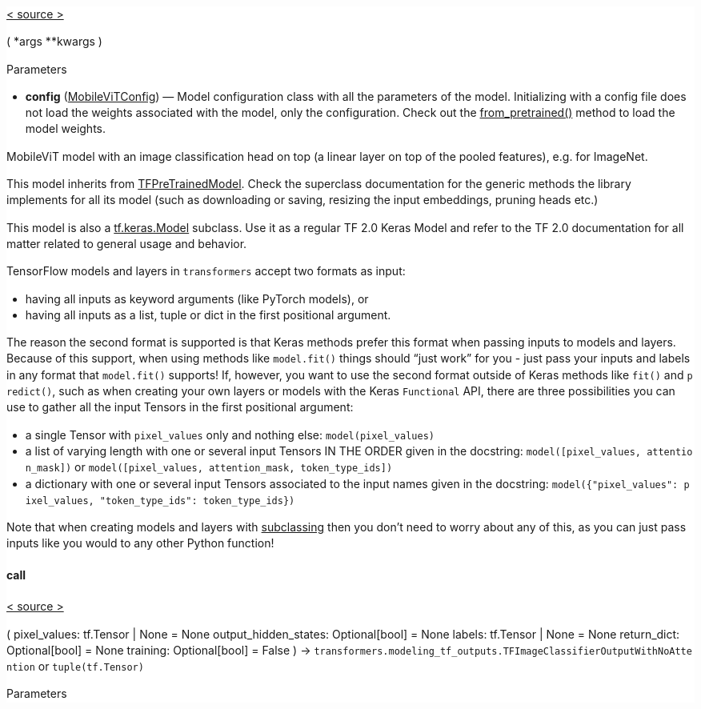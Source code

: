 [< source \>](https://github.com/huggingface/transformers/blob/v4.34.0/src/transformers/models/mobilevit/modeling_tf_mobilevit.py#L835)

( \*args \*\*kwargs )

Parameters

-   **config** ([MobileViTConfig](/docs/transformers/v4.34.0/en/model_doc/mobilevit#transformers.MobileViTConfig)) — Model configuration class with all the parameters of the model. Initializing with a config file does not load the weights associated with the model, only the configuration. Check out the [from\_pretrained()](/docs/transformers/v4.34.0/en/main_classes/model#transformers.TFPreTrainedModel.from_pretrained) method to load the model weights.

MobileViT model with an image classification head on top (a linear layer on top of the pooled features), e.g. for ImageNet.

This model inherits from [TFPreTrainedModel](/docs/transformers/v4.34.0/en/main_classes/model#transformers.TFPreTrainedModel). Check the superclass documentation for the generic methods the library implements for all its model (such as downloading or saving, resizing the input embeddings, pruning heads etc.)

This model is also a [tf.keras.Model](https://www.tensorflow.org/api_docs/python/tf/keras/Model) subclass. Use it as a regular TF 2.0 Keras Model and refer to the TF 2.0 documentation for all matter related to general usage and behavior.

TensorFlow models and layers in `transformers` accept two formats as input:

-   having all inputs as keyword arguments (like PyTorch models), or
-   having all inputs as a list, tuple or dict in the first positional argument.

The reason the second format is supported is that Keras methods prefer this format when passing inputs to models and layers. Because of this support, when using methods like `model.fit()` things should “just work” for you - just pass your inputs and labels in any format that `model.fit()` supports! If, however, you want to use the second format outside of Keras methods like `fit()` and `predict()`, such as when creating your own layers or models with the Keras `Functional` API, there are three possibilities you can use to gather all the input Tensors in the first positional argument:

-   a single Tensor with `pixel_values` only and nothing else: `model(pixel_values)`
-   a list of varying length with one or several input Tensors IN THE ORDER given in the docstring: `model([pixel_values, attention_mask])` or `model([pixel_values, attention_mask, token_type_ids])`
-   a dictionary with one or several input Tensors associated to the input names given in the docstring: `model({"pixel_values": pixel_values, "token_type_ids": token_type_ids})`

Note that when creating models and layers with [subclassing](https://keras.io/guides/making_new_layers_and_models_via_subclassing/) then you don’t need to worry about any of this, as you can just pass inputs like you would to any other Python function!

#### call

[< source \>](https://github.com/huggingface/transformers/blob/v4.34.0/src/transformers/models/mobilevit/modeling_tf_mobilevit.py#L848)

( pixel\_values: tf.Tensor | None = None output\_hidden\_states: Optional\[bool\] = None labels: tf.Tensor | None = None return\_dict: Optional\[bool\] = None training: Optional\[bool\] = False ) → `transformers.modeling_tf_outputs.TFImageClassifierOutputWithNoAttention` or `tuple(tf.Tensor)`

Parameters
